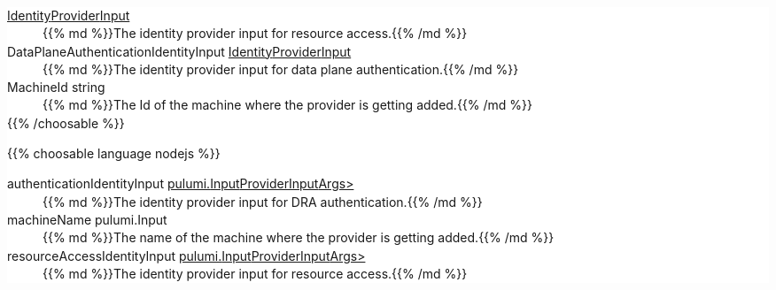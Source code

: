 </span>
        <span class="property-indicator"></span>
        <span class="property-type"><a href="#identityproviderinput">Identity<wbr>Provider<wbr>Input</a></span>
    </dt>
    <dd>{{% md %}}The identity provider input for resource access.{{% /md %}}</dd><dt class="property-optional"
            title="Optional">
        <span id="dataplaneauthenticationidentityinput_go">
<a href="#dataplaneauthenticationidentityinput_go" style="color: inherit; text-decoration: inherit;">Data<wbr>Plane<wbr>Authentication<wbr>Identity<wbr>Input</a>
</span>
        <span class="property-indicator"></span>
        <span class="property-type"><a href="#identityproviderinput">Identity<wbr>Provider<wbr>Input</a></span>
    </dt>
    <dd>{{% md %}}The identity provider input for data plane authentication.{{% /md %}}</dd><dt class="property-optional"
            title="Optional">
        <span id="machineid_go">
<a href="#machineid_go" style="color: inherit; text-decoration: inherit;">Machine<wbr>Id</a>
</span>
        <span class="property-indicator"></span>
        <span class="property-type">string</span>
    </dt>
    <dd>{{% md %}}The Id of the machine where the provider is getting added.{{% /md %}}</dd></dl>
{{% /choosable %}}

{{% choosable language nodejs %}}
<dl class="resources-properties"><dt class="property-required"
            title="Required">
        <span id="authenticationidentityinput_nodejs">
<a href="#authenticationidentityinput_nodejs" style="color: inherit; text-decoration: inherit;">authentication<wbr>Identity<wbr>Input</a>
</span>
        <span class="property-indicator"></span>
        <span class="property-type"><a href="#identityproviderinput">pulumi.<wbr>Input<Identity<wbr>Provider<wbr>Input<wbr>Args></a></span>
    </dt>
    <dd>{{% md %}}The identity provider input for DRA authentication.{{% /md %}}</dd><dt class="property-required"
            title="Required">
        <span id="machinename_nodejs">
<a href="#machinename_nodejs" style="color: inherit; text-decoration: inherit;">machine<wbr>Name</a>
</span>
        <span class="property-indicator"></span>
        <span class="property-type">pulumi.<wbr>Input<string></span>
    </dt>
    <dd>{{% md %}}The name of the machine where the provider is getting added.{{% /md %}}</dd><dt class="property-required"
            title="Required">
        <span id="resourceaccessidentityinput_nodejs">
<a href="#resourceaccessidentityinput_nodejs" style="color: inherit; text-decoration: inherit;">resource<wbr>Access<wbr>Identity<wbr>Input</a>
</span>
        <span class="property-indicator"></span>
        <span class="property-type"><a href="#identityproviderinput">pulumi.<wbr>Input<Identity<wbr>Provider<wbr>Input<wbr>Args></a></span>
    </dt>
    <dd>{{% md %}}The identity provider input for resource access.{{% /md %}}</dd><dt class="property-optional"
            title="Optional">
        <span id="dataplaneauthenticationidentityinput_nodejs">